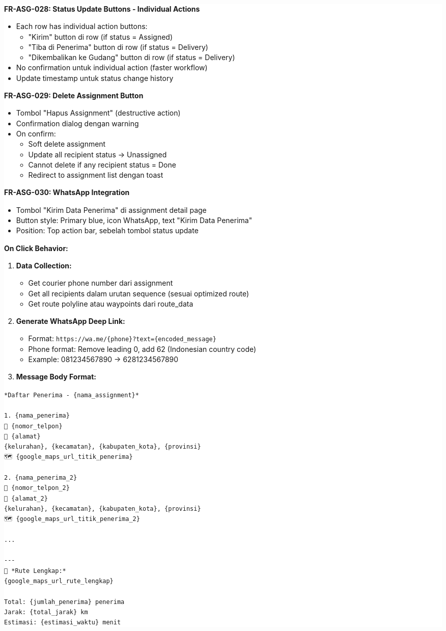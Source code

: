 **FR-ASG-028: Status Update Buttons - Individual Actions**
- Each row has individual action buttons:
  - "Kirim" button di row (if status = Assigned)
  - "Tiba di Penerima" button di row (if status = Delivery)
  - "Dikembalikan ke Gudang" button di row (if status = Delivery)
- No confirmation untuk individual action (faster workflow)
- Update timestamp untuk status change history

**FR-ASG-029: Delete Assignment Button**
- Tombol "Hapus Assignment" (destructive action)
- Confirmation dialog dengan warning
- On confirm:
  - Soft delete assignment
  - Update all recipient status → Unassigned
  - Cannot delete if any recipient status = Done
  - Redirect to assignment list dengan toast

**FR-ASG-030: WhatsApp Integration**
- Tombol "Kirim Data Penerima" di assignment detail page
- Button style: Primary blue, icon WhatsApp, text "Kirim Data Penerima"
- Position: Top action bar, sebelah tombol status update

**On Click Behavior:**

1. **Data Collection:**
   - Get courier phone number dari assignment
   - Get all recipients dalam urutan sequence (sesuai optimized route)
   - Get route polyline atau waypoints dari route_data

2. **Generate WhatsApp Deep Link:**
   - Format: `https://wa.me/{phone}?text={encoded_message}`
   - Phone format: Remove leading 0, add 62 (Indonesian country code)
   - Example: 081234567890 → 6281234567890

3. **Message Body Format:**
```
*Daftar Penerima - {nama_assignment}*

1. {nama_penerima}
📱 {nomor_telpon}
📍 {alamat}
{kelurahan}, {kecamatan}, {kabupaten_kota}, {provinsi}
🗺️ {google_maps_url_titik_penerima}

2. {nama_penerima_2}
📱 {nomor_telpon_2}
📍 {alamat_2}
{kelurahan}, {kecamatan}, {kabupaten_kota}, {provinsi}
🗺️ {google_maps_url_titik_penerima_2}

...

---
📍 *Rute Lengkap:*
{google_maps_url_rute_lengkap}

Total: {jumlah_penerima} penerima
Jarak: {total_jarak} km
Estimasi: {estimasi_waktu} menit
```
